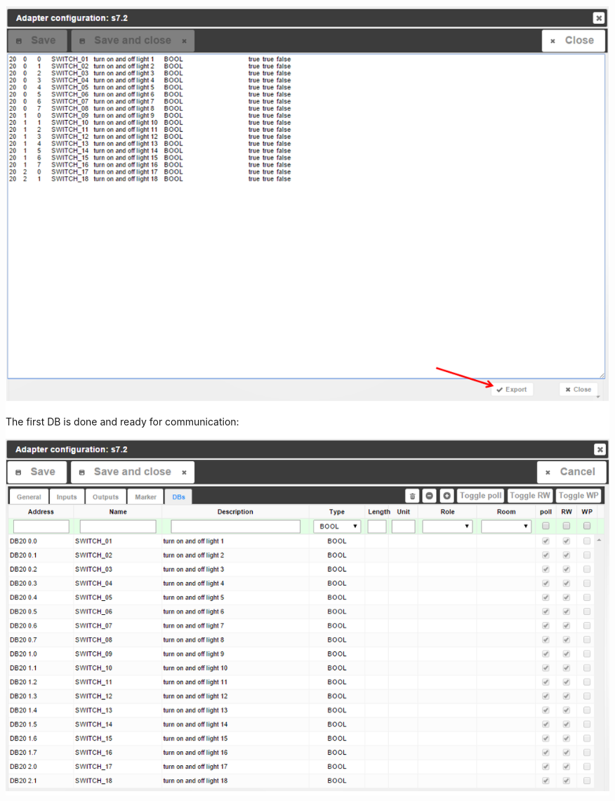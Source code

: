 ![](img/adapter_en_s7_10.png)

The first DB is done and ready for communication:

![](img/adapter_en_s7_11.png)

